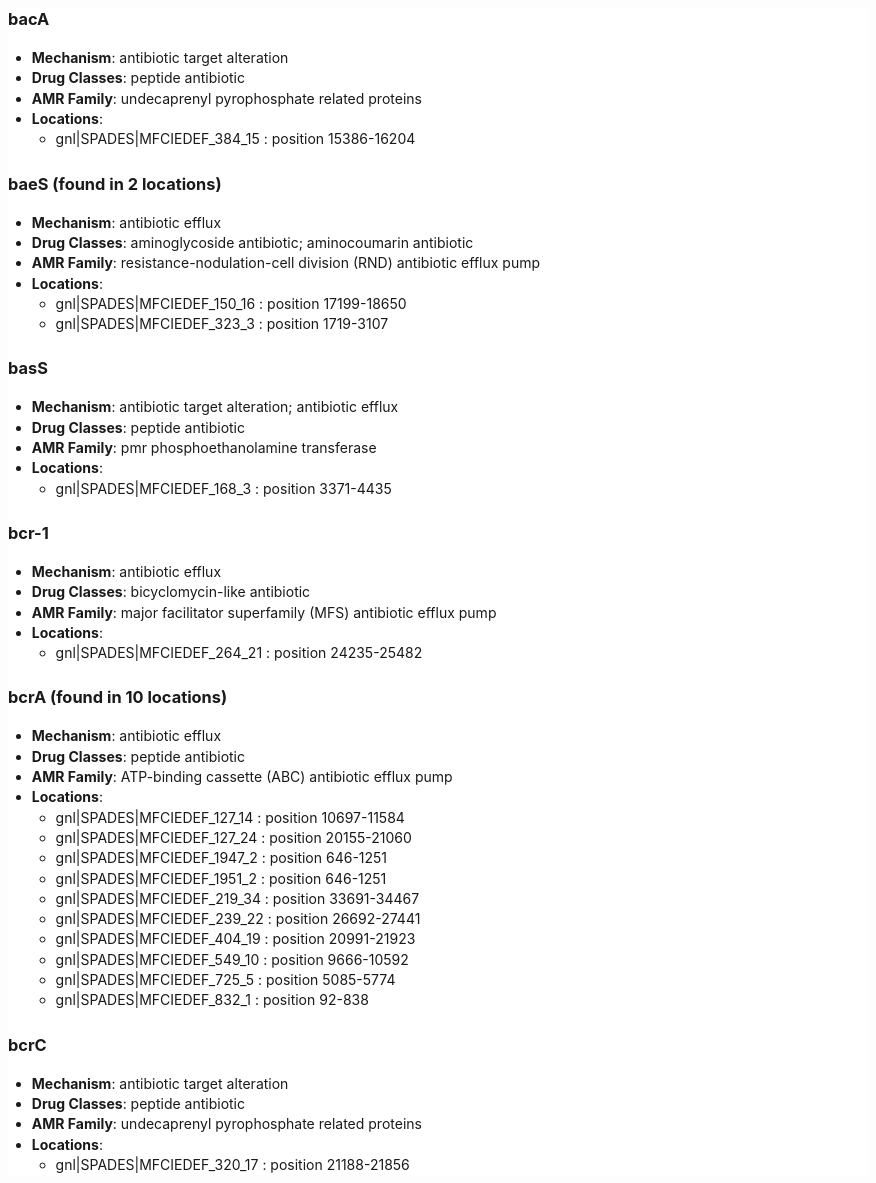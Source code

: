 ### bacA
- **Mechanism**: antibiotic target alteration
- **Drug Classes**: peptide antibiotic
- **AMR Family**: undecaprenyl pyrophosphate related proteins
- **Locations**:
  - gnl|SPADES|MFCIEDEF_384_15 : position 15386-16204

### baeS (found in 2 locations)
- **Mechanism**: antibiotic efflux
- **Drug Classes**: aminoglycoside antibiotic; aminocoumarin antibiotic
- **AMR Family**: resistance-nodulation-cell division (RND) antibiotic efflux pump
- **Locations**:
  - gnl|SPADES|MFCIEDEF_150_16 : position 17199-18650
  - gnl|SPADES|MFCIEDEF_323_3 : position 1719-3107

### basS
- **Mechanism**: antibiotic target alteration; antibiotic efflux
- **Drug Classes**: peptide antibiotic
- **AMR Family**: pmr phosphoethanolamine transferase
- **Locations**:
  - gnl|SPADES|MFCIEDEF_168_3 : position 3371-4435

### bcr-1
- **Mechanism**: antibiotic efflux
- **Drug Classes**: bicyclomycin-like antibiotic
- **AMR Family**: major facilitator superfamily (MFS) antibiotic efflux pump
- **Locations**:
  - gnl|SPADES|MFCIEDEF_264_21 : position 24235-25482

### bcrA (found in 10 locations)
- **Mechanism**: antibiotic efflux
- **Drug Classes**: peptide antibiotic
- **AMR Family**: ATP-binding cassette (ABC) antibiotic efflux pump
- **Locations**:
  - gnl|SPADES|MFCIEDEF_127_14 : position 10697-11584
  - gnl|SPADES|MFCIEDEF_127_24 : position 20155-21060
  - gnl|SPADES|MFCIEDEF_1947_2 : position 646-1251
  - gnl|SPADES|MFCIEDEF_1951_2 : position 646-1251
  - gnl|SPADES|MFCIEDEF_219_34 : position 33691-34467
  - gnl|SPADES|MFCIEDEF_239_22 : position 26692-27441
  - gnl|SPADES|MFCIEDEF_404_19 : position 20991-21923
  - gnl|SPADES|MFCIEDEF_549_10 : position 9666-10592
  - gnl|SPADES|MFCIEDEF_725_5 : position 5085-5774
  - gnl|SPADES|MFCIEDEF_832_1 : position 92-838

### bcrC
- **Mechanism**: antibiotic target alteration
- **Drug Classes**: peptide antibiotic
- **AMR Family**: undecaprenyl pyrophosphate related proteins
- **Locations**:
  - gnl|SPADES|MFCIEDEF_320_17 : position 21188-21856
